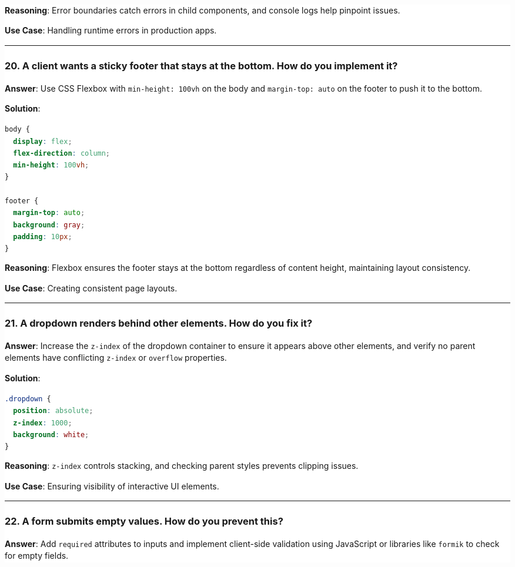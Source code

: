 **Reasoning**: Error boundaries catch errors in child components, and console logs help pinpoint issues.

**Use Case**: Handling runtime errors in production apps.

---

### 20. A client wants a sticky footer that stays at the bottom. How do you implement it?
**Answer**: Use CSS Flexbox with `min-height: 100vh` on the body and `margin-top: auto` on the footer to push it to the bottom.

**Solution**:
```css
body {
  display: flex;
  flex-direction: column;
  min-height: 100vh;
}

footer {
  margin-top: auto;
  background: gray;
  padding: 10px;
}
```

**Reasoning**: Flexbox ensures the footer stays at the bottom regardless of content height, maintaining layout consistency.

**Use Case**: Creating consistent page layouts.

---

### 21. A dropdown renders behind other elements. How do you fix it?
**Answer**: Increase the `z-index` of the dropdown container to ensure it appears above other elements, and verify no parent elements have conflicting `z-index` or `overflow` properties.

**Solution**:
```css
.dropdown {
  position: absolute;
  z-index: 1000;
  background: white;
}
```

**Reasoning**: `z-index` controls stacking, and checking parent styles prevents clipping issues.

**Use Case**: Ensuring visibility of interactive UI elements.

---

### 22. A form submits empty values. How do you prevent this?
**Answer**: Add `required` attributes to inputs and implement client-side validation using JavaScript or libraries like `formik` to check for empty fields.

